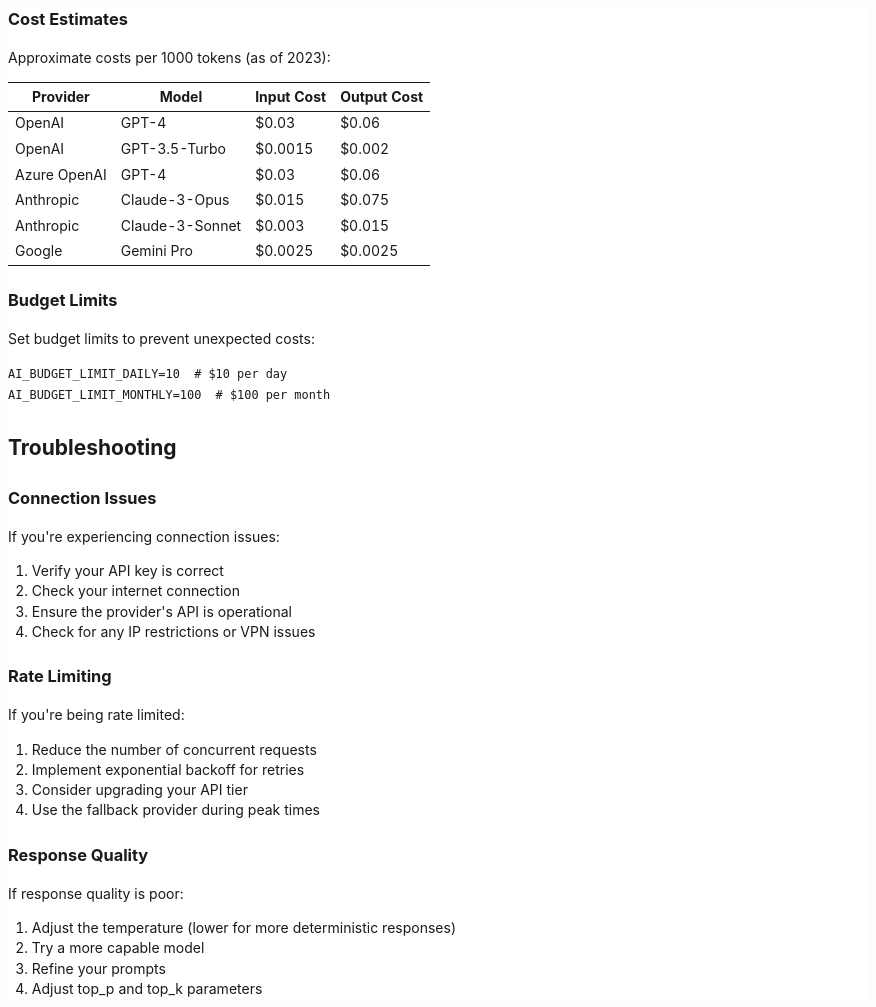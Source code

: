 
### Cost Estimates

Approximate costs per 1000 tokens (as of 2023):

| Provider | Model | Input Cost | Output Cost |
|----------|-------|------------|------------|
| OpenAI | GPT-4 | $0.03 | $0.06 |
| OpenAI | GPT-3.5-Turbo | $0.0015 | $0.002 |
| Azure OpenAI | GPT-4 | $0.03 | $0.06 |
| Anthropic | Claude-3-Opus | $0.015 | $0.075 |
| Anthropic | Claude-3-Sonnet | $0.003 | $0.015 |
| Google | Gemini Pro | $0.0025 | $0.0025 |

### Budget Limits

Set budget limits to prevent unexpected costs:

```env
AI_BUDGET_LIMIT_DAILY=10  # $10 per day
AI_BUDGET_LIMIT_MONTHLY=100  # $100 per month
```

## Troubleshooting

### Connection Issues

If you're experiencing connection issues:

1. Verify your API key is correct
2. Check your internet connection
3. Ensure the provider's API is operational
4. Check for any IP restrictions or VPN issues

### Rate Limiting

If you're being rate limited:

1. Reduce the number of concurrent requests
2. Implement exponential backoff for retries
3. Consider upgrading your API tier
4. Use the fallback provider during peak times

### Response Quality

If response quality is poor:

1. Adjust the temperature (lower for more deterministic responses)
2. Try a more capable model
3. Refine your prompts
4. Adjust top_p and top_k parameters
